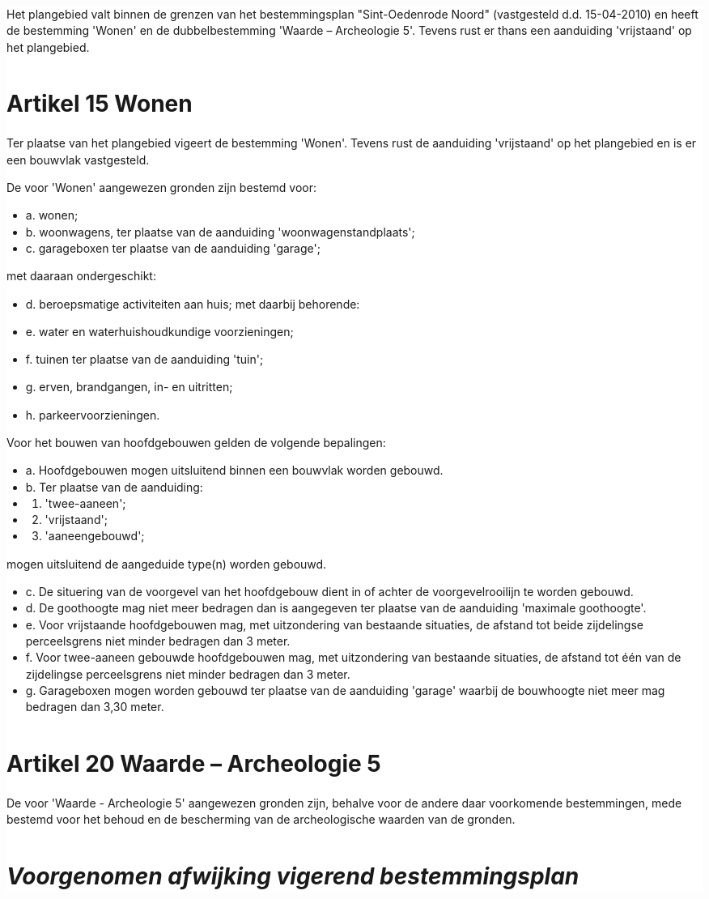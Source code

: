 Het plangebied valt binnen de grenzen van het bestemmingsplan "Sint-Oedenrode Noord" (vastgesteld d.d. 15-04-2010) en heeft de bestemming 'Wonen' en de dubbelbestemming 'Waarde – Archeologie 5'. Tevens rust er thans een aanduiding 'vrijstaand' op het plangebied.

# Artikel 15 Wonen

Ter plaatse van het plangebied vigeert de bestemming 'Wonen'. Tevens rust de aanduiding 'vrijstaand' op het plangebied en is er een bouwvlak vastgesteld.

De voor 'Wonen' aangewezen gronden zijn bestemd voor:

- a. wonen;
- b. woonwagens, ter plaatse van de aanduiding 'woonwagenstandplaats';
- c. garageboxen ter plaatse van de aanduiding 'garage';

met daaraan ondergeschikt:

- d. beroepsmatige activiteiten aan huis;
met daarbij behorende:

- e. water en waterhuishoudkundige voorzieningen;
- f. tuinen ter plaatse van de aanduiding 'tuin';
- g. erven, brandgangen, in- en uitritten;
- h. parkeervoorzieningen.

Voor het bouwen van hoofdgebouwen gelden de volgende bepalingen:

- a. Hoofdgebouwen mogen uitsluitend binnen een bouwvlak worden gebouwd.
- b. Ter plaatse van de aanduiding:
- 1. 'twee-aaneen';
- 2. 'vrijstaand';
- 3. 'aaneengebouwd';

mogen uitsluitend de aangeduide type(n) worden gebouwd.

- c. De situering van de voorgevel van het hoofdgebouw dient in of achter de voorgevelrooilijn te worden gebouwd.
- d. De goothoogte mag niet meer bedragen dan is aangegeven ter plaatse van de aanduiding 'maximale goothoogte'.
- e. Voor vrijstaande hoofdgebouwen mag, met uitzondering van bestaande situaties, de afstand tot beide zijdelingse perceelsgrens niet minder bedragen dan 3 meter.
- f. Voor twee-aaneen gebouwde hoofdgebouwen mag, met uitzondering van bestaande situaties, de afstand tot één van de zijdelingse perceelsgrens niet minder bedragen dan 3 meter.
- g. Garageboxen mogen worden gebouwd ter plaatse van de aanduiding 'garage' waarbij de bouwhoogte niet meer mag bedragen dan 3,30 meter.

# Artikel 20 Waarde – Archeologie 5

De voor 'Waarde - Archeologie 5' aangewezen gronden zijn, behalve voor de andere daar voorkomende bestemmingen, mede bestemd voor het behoud en de bescherming van de archeologische waarden van de gronden.

# *Voorgenomen afwijking vigerend bestemmingsplan*
